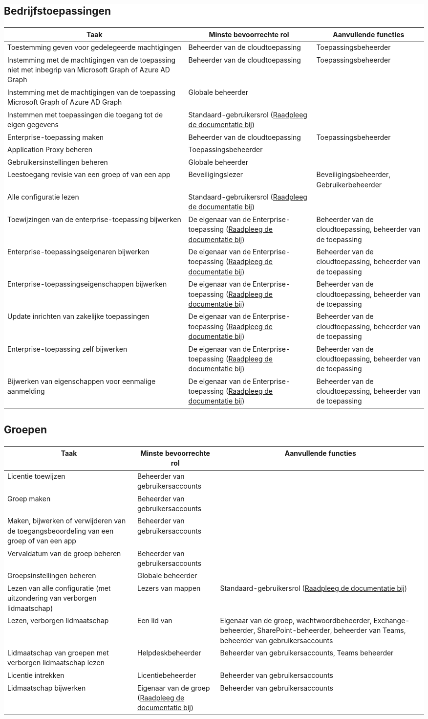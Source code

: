 ## <a name="enterprise-applications"></a>Bedrijfstoepassingen

Taak | Minste bevoorrechte rol | Aanvullende functies
---- | --------------------- | ----------------
Toestemming geven voor gedelegeerde machtigingen | Beheerder van de cloudtoepassing | Toepassingsbeheerder
Instemming met de machtigingen van de toepassing niet met inbegrip van Microsoft Graph of Azure AD Graph | Beheerder van de cloudtoepassing | Toepassingsbeheerder
Instemming met de machtigingen van de toepassing Microsoft Graph of Azure AD Graph | Globale beheerder | 
Instemmen met toepassingen die toegang tot de eigen gegevens | Standaard-gebruikersrol ([Raadpleeg de documentatie bij](https://docs.microsoft.com/azure/active-directory/fundamentals/users-default-permissions)) | 
Enterprise-toepassing maken | Beheerder van de cloudtoepassing | Toepassingsbeheerder
Application Proxy beheren | Toepassingsbeheerder | 
Gebruikersinstellingen beheren | Globale beheerder | 
Leestoegang revisie van een groep of van een app | Beveiligingslezer | Beveiligingsbeheerder, Gebruikerbeheerder
Alle configuratie lezen | Standaard-gebruikersrol ([Raadpleeg de documentatie bij](https://docs.microsoft.com/azure/active-directory/fundamentals/users-default-permissions)) | 
Toewijzingen van de enterprise-toepassing bijwerken | De eigenaar van de Enterprise-toepassing ([Raadpleeg de documentatie bij](https://docs.microsoft.com/azure/active-directory/fundamentals/users-default-permissions)) | Beheerder van de cloudtoepassing, beheerder van de toepassing
Enterprise-toepassingseigenaren bijwerken | De eigenaar van de Enterprise-toepassing ([Raadpleeg de documentatie bij](https://docs.microsoft.com/azure/active-directory/fundamentals/users-default-permissions)) | Beheerder van de cloudtoepassing, beheerder van de toepassing
Enterprise-toepassingseigenschappen bijwerken | De eigenaar van de Enterprise-toepassing ([Raadpleeg de documentatie bij](https://docs.microsoft.com/azure/active-directory/fundamentals/users-default-permissions)) | Beheerder van de cloudtoepassing, beheerder van de toepassing
Update inrichten van zakelijke toepassingen | De eigenaar van de Enterprise-toepassing ([Raadpleeg de documentatie bij](https://docs.microsoft.com/azure/active-directory/fundamentals/users-default-permissions)) | Beheerder van de cloudtoepassing, beheerder van de toepassing
Enterprise-toepassing zelf bijwerken | De eigenaar van de Enterprise-toepassing ([Raadpleeg de documentatie bij](https://docs.microsoft.com/azure/active-directory/fundamentals/users-default-permissions)) | Beheerder van de cloudtoepassing, beheerder van de toepassing
Bijwerken van eigenschappen voor eenmalige aanmelding | De eigenaar van de Enterprise-toepassing ([Raadpleeg de documentatie bij](https://docs.microsoft.com/azure/active-directory/fundamentals/users-default-permissions)) | Beheerder van de cloudtoepassing, beheerder van de toepassing

## <a name="groups"></a>Groepen

Taak | Minste bevoorrechte rol | Aanvullende functies
---- | --------------------- | ----------------
Licentie toewijzen | Beheerder van gebruikersaccounts | 
Groep maken | Beheerder van gebruikersaccounts | 
Maken, bijwerken of verwijderen van de toegangsbeoordeling van een groep of van een app | Beheerder van gebruikersaccounts | 
Vervaldatum van de groep beheren | Beheerder van gebruikersaccounts | 
Groepsinstellingen beheren | Globale beheerder | 
Lezen van alle configuratie (met uitzondering van verborgen lidmaatschap) | Lezers van mappen | Standaard-gebruikersrol ([Raadpleeg de documentatie bij](https://docs.microsoft.com/azure/active-directory/fundamentals/users-default-permissions))
Lezen, verborgen lidmaatschap | Een lid van | Eigenaar van de groep, wachtwoordbeheerder, Exchange-beheerder, SharePoint-beheerder, beheerder van Teams, beheerder van gebruikersaccounts
Lidmaatschap van groepen met verborgen lidmaatschap lezen | Helpdeskbeheerder | Beheerder van gebruikersaccounts, Teams beheerder
Licentie intrekken | Licentiebeheerder | Beheerder van gebruikersaccounts
Lidmaatschap bijwerken | Eigenaar van de groep ([Raadpleeg de documentatie bij](https://docs.microsoft.com/azure/active-directory/fundamentals/users-default-permissions)) | Beheerder van gebruikersaccounts